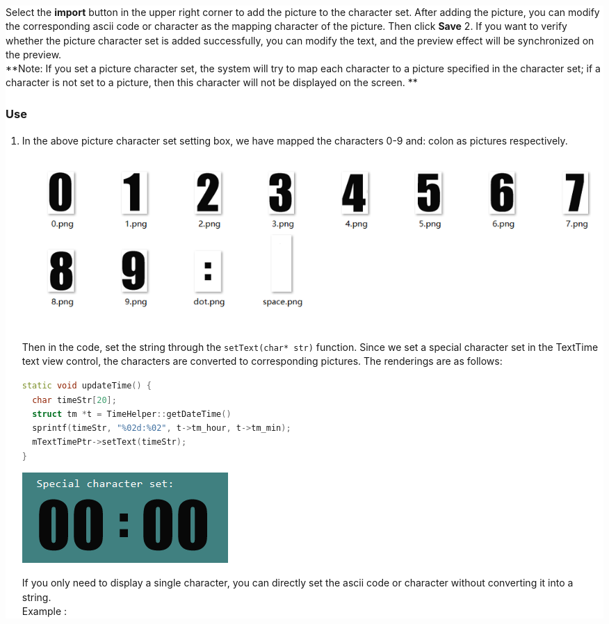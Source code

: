    Select the **import** button in the upper right corner to add the picture to the character set. After adding the picture, you can modify the corresponding ascii code or character as the mapping character of the picture. Then click **Save**
2. If you want to verify whether the picture character set is added successfully, you can modify the text, and the preview effect will be synchronized on the preview.   
   **Note: If you set a picture character set, the system will try to map each character to a picture specified in the character set; if a character is not set to a picture, then this character will not be displayed on the screen. **

### Use
1. In the above picture character set setting box, we have mapped the characters 0-9 and: colon as pictures respectively.  
   ![](assets/textview/num.png)

   Then in the code, set the string through the `setText(char* str)` function. Since we set a special character set in the TextTime text view control, the characters are converted to corresponding pictures. The renderings are as follows:

   ```C++
   static void updateTime() {
     char timeStr[20];
     struct tm *t = TimeHelper::getDateTime()
     sprintf(timeStr, "%02d:%02", t->tm_hour, t->tm_min);
     mTextTimePtr->setText(timeStr);
   }
   ```
   ![](assets/textview/0000.png)  

   If you only need to display a single character, you can directly set the ascii code or character without converting it into a string.  
   Example :
